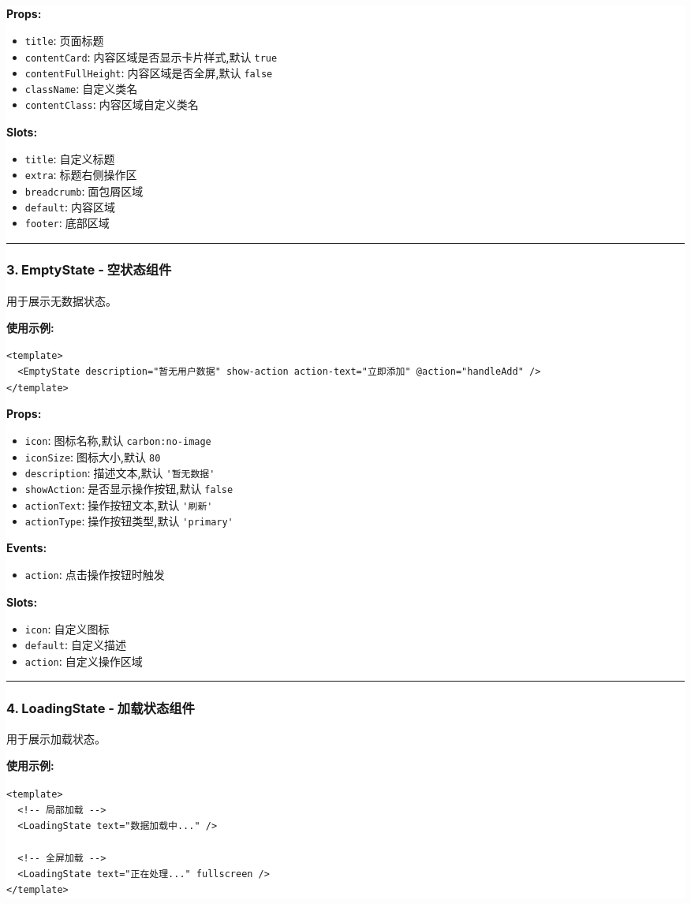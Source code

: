 **Props:**

- `title`: 页面标题
- `contentCard`: 内容区域是否显示卡片样式,默认 `true`
- `contentFullHeight`: 内容区域是否全屏,默认 `false`
- `className`: 自定义类名
- `contentClass`: 内容区域自定义类名

**Slots:**

- `title`: 自定义标题
- `extra`: 标题右侧操作区
- `breadcrumb`: 面包屑区域
- `default`: 内容区域
- `footer`: 底部区域

---

### 3. EmptyState - 空状态组件

用于展示无数据状态。

**使用示例:**

```vue
<template>
  <EmptyState description="暂无用户数据" show-action action-text="立即添加" @action="handleAdd" />
</template>
```

**Props:**

- `icon`: 图标名称,默认 `carbon:no-image`
- `iconSize`: 图标大小,默认 `80`
- `description`: 描述文本,默认 `'暂无数据'`
- `showAction`: 是否显示操作按钮,默认 `false`
- `actionText`: 操作按钮文本,默认 `'刷新'`
- `actionType`: 操作按钮类型,默认 `'primary'`

**Events:**

- `action`: 点击操作按钮时触发

**Slots:**

- `icon`: 自定义图标
- `default`: 自定义描述
- `action`: 自定义操作区域

---

### 4. LoadingState - 加载状态组件

用于展示加载状态。

**使用示例:**

```vue
<template>
  <!-- 局部加载 -->
  <LoadingState text="数据加载中..." />

  <!-- 全屏加载 -->
  <LoadingState text="正在处理..." fullscreen />
</template>
```
